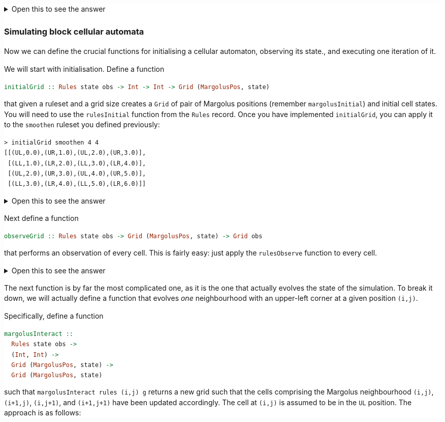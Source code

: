 <details><summary>Open this to see the answer</summary></details>

### Simulating block cellular automata

Now we can define the crucial functions for initialising a cellular automaton,
observing its state., and executing one iteration of it.

We will start with initialisation. Define a function

```Haskell
initialGrid :: Rules state obs -> Int -> Int -> Grid (MargolusPos, state)
```

that given a ruleset and a grid size creates a `Grid` of pair of Margolus
positions (remember `margolusInitial`) and initial cell states. You will need to
use the `rulesInitial` function from the `Rules` record. Once you have
implemented `initialGrid`, you can apply it to the `smoothen` ruleset you
defined previously:

```
> initialGrid smoothen 4 4
[[(UL,0.0),(UR,1.0),(UL,2.0),(UR,3.0)],
 [(LL,1.0),(LR,2.0),(LL,3.0),(LR,4.0)],
 [(UL,2.0),(UR,3.0),(UL,4.0),(UR,5.0)],
 [(LL,3.0),(LR,4.0),(LL,5.0),(LR,6.0)]]
```

<details><summary>Open this to see the answer</summary></details>

Next define a function

```Haskell
observeGrid :: Rules state obs -> Grid (MargolusPos, state) -> Grid obs
```

that performs an observation of every cell. This is fairly easy: just apply the
`rulesObserve` function to every cell.

<details><summary>Open this to see the answer</summary></details>

The next function is by far the most complicated one, as it is the one that
actually evolves the state of the simulation. To break it down, we will actually
define a function that evolves *one* neighbourhood with an upper-left corner at
a given position `(i,j)`.

Specifically, define a function

```Haskell
margolusInteract ::
  Rules state obs ->
  (Int, Int) ->
  Grid (MargolusPos, state) ->
  Grid (MargolusPos, state)
```

such that `margolusInteract rules (i,j) g` returns a new grid such that the
cells comprising the Margolus neighbourhood `(i,j)`, `(i+1,j)`, `(i,j+1)`, and
`(i+1,j+1)` have been updated accordingly. The cell at `(i,j)` is assumed to be
in the `UL` position. The approach is as follows:
